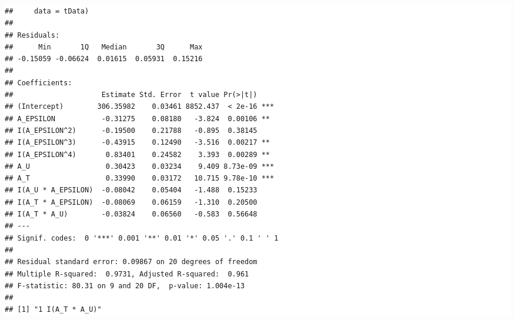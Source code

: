     ##     data = tData)
    ## 
    ## Residuals:
    ##      Min       1Q   Median       3Q      Max 
    ## -0.15059 -0.06624  0.01615  0.05931  0.15216 
    ## 
    ## Coefficients:
    ##                     Estimate Std. Error  t value Pr(>|t|)    
    ## (Intercept)        306.35982    0.03461 8852.437  < 2e-16 ***
    ## A_EPSILON           -0.31275    0.08180   -3.824  0.00106 ** 
    ## I(A_EPSILON^2)      -0.19500    0.21788   -0.895  0.38145    
    ## I(A_EPSILON^3)      -0.43915    0.12490   -3.516  0.00217 ** 
    ## I(A_EPSILON^4)       0.83401    0.24582    3.393  0.00289 ** 
    ## A_U                  0.30423    0.03234    9.409 8.73e-09 ***
    ## A_T                  0.33990    0.03172   10.715 9.78e-10 ***
    ## I(A_U * A_EPSILON)  -0.08042    0.05404   -1.488  0.15233    
    ## I(A_T * A_EPSILON)  -0.08069    0.06159   -1.310  0.20500    
    ## I(A_T * A_U)        -0.03824    0.06560   -0.583  0.56648    
    ## ---
    ## Signif. codes:  0 '***' 0.001 '**' 0.01 '*' 0.05 '.' 0.1 ' ' 1
    ## 
    ## Residual standard error: 0.09867 on 20 degrees of freedom
    ## Multiple R-squared:  0.9731, Adjusted R-squared:  0.961 
    ## F-statistic: 80.31 on 9 and 20 DF,  p-value: 1.004e-13
    ## 
    ## [1] "1 I(A_T * A_U)"